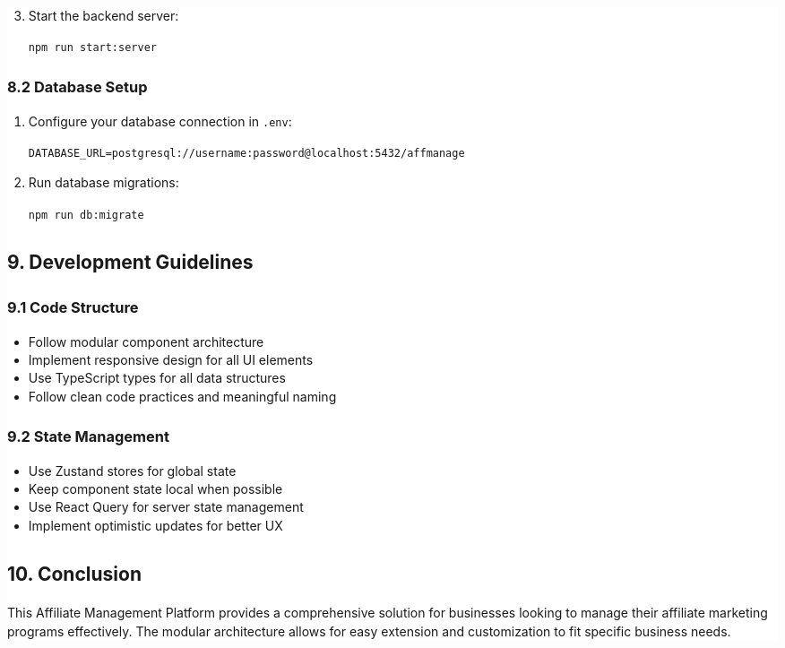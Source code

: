 3. Start the backend server:
   ```
   npm run start:server
   ```

### 8.2 Database Setup

1. Configure your database connection in `.env`:
   ```
   DATABASE_URL=postgresql://username:password@localhost:5432/affmanage
   ```

2. Run database migrations:
   ```
   npm run db:migrate
   ```

## 9. Development Guidelines

### 9.1 Code Structure

- Follow modular component architecture
- Implement responsive design for all UI elements
- Use TypeScript types for all data structures
- Follow clean code practices and meaningful naming

### 9.2 State Management

- Use Zustand stores for global state
- Keep component state local when possible
- Use React Query for server state management
- Implement optimistic updates for better UX

## 10. Conclusion

This Affiliate Management Platform provides a comprehensive solution for businesses looking to manage their affiliate marketing programs effectively. The modular architecture allows for easy extension and customization to fit specific business needs. 